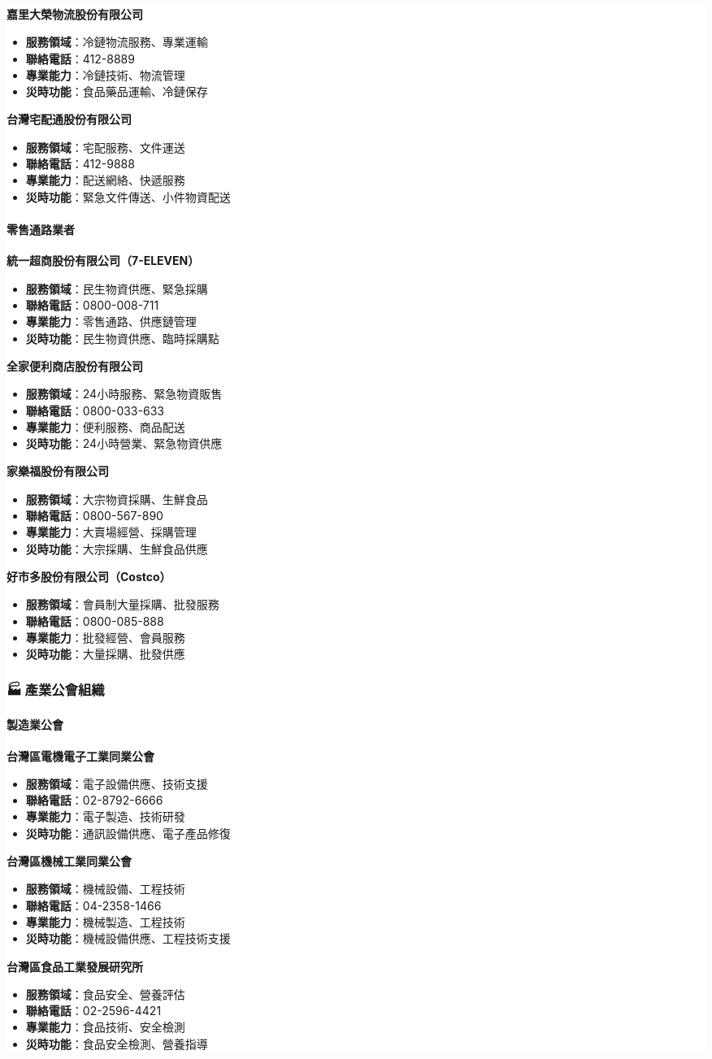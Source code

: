 **嘉里大榮物流股份有限公司**
- **服務領域**：冷鏈物流服務、專業運輸
- **聯絡電話**：412-8889
- **專業能力**：冷鏈技術、物流管理
- **災時功能**：食品藥品運輸、冷鏈保存

**台灣宅配通股份有限公司**
- **服務領域**：宅配服務、文件運送
- **聯絡電話**：412-9888
- **專業能力**：配送網絡、快遞服務
- **災時功能**：緊急文件傳送、小件物資配送

#### 零售通路業者

**統一超商股份有限公司（7-ELEVEN）**
- **服務領域**：民生物資供應、緊急採購
- **聯絡電話**：0800-008-711
- **專業能力**：零售通路、供應鏈管理
- **災時功能**：民生物資供應、臨時採購點

**全家便利商店股份有限公司**
- **服務領域**：24小時服務、緊急物資販售
- **聯絡電話**：0800-033-633
- **專業能力**：便利服務、商品配送
- **災時功能**：24小時營業、緊急物資供應

**家樂福股份有限公司**
- **服務領域**：大宗物資採購、生鮮食品
- **聯絡電話**：0800-567-890
- **專業能力**：大賣場經營、採購管理
- **災時功能**：大宗採購、生鮮食品供應

**好市多股份有限公司（Costco）**
- **服務領域**：會員制大量採購、批發服務
- **聯絡電話**：0800-085-888
- **專業能力**：批發經營、會員服務
- **災時功能**：大量採購、批發供應

### 🏭 產業公會組織

#### 製造業公會

**台灣區電機電子工業同業公會**
- **服務領域**：電子設備供應、技術支援
- **聯絡電話**：02-8792-6666
- **專業能力**：電子製造、技術研發
- **災時功能**：通訊設備供應、電子產品修復

**台灣區機械工業同業公會**
- **服務領域**：機械設備、工程技術
- **聯絡電話**：04-2358-1466
- **專業能力**：機械製造、工程技術
- **災時功能**：機械設備供應、工程技術支援

**台灣區食品工業發展研究所**
- **服務領域**：食品安全、營養評估
- **聯絡電話**：02-2596-4421
- **專業能力**：食品技術、安全檢測
- **災時功能**：食品安全檢測、營養指導
